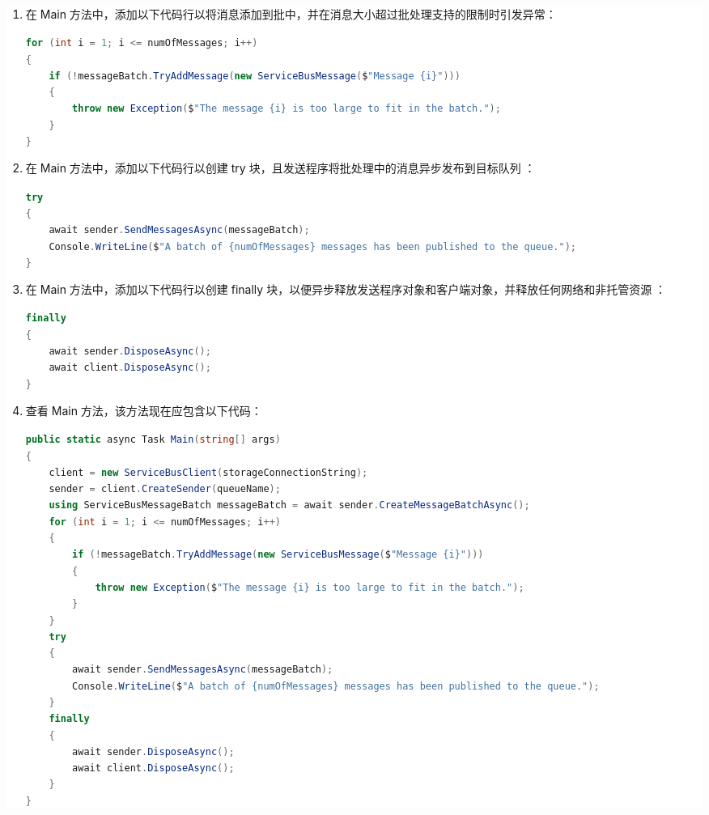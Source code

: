 1.  在 Main 方法中，添加以下代码行以将消息添加到批中，并在消息大小超过批处理支持的限制时引发异常：

    ```csharp
    for (int i = 1; i <= numOfMessages; i++)
    {
        if (!messageBatch.TryAddMessage(new ServiceBusMessage($"Message {i}")))
        {
            throw new Exception($"The message {i} is too large to fit in the batch.");
        }
    }
    ```

1.  在 Main 方法中，添加以下代码行以创建 try 块，且发送程序将批处理中的消息异步发布到目标队列 ：

    ```csharp
    try
    {
        await sender.SendMessagesAsync(messageBatch);
        Console.WriteLine($"A batch of {numOfMessages} messages has been published to the queue.");
    }
    ```

1.  在 Main 方法中，添加以下代码行以创建 finally 块，以便异步释放发送程序对象和客户端对象，并释放任何网络和非托管资源  ：

    ```csharp
    finally
    {
        await sender.DisposeAsync();
        await client.DisposeAsync();
    }
    ```

1.  查看 Main 方法，该方法现在应包含以下代码： 

    ```csharp
    public static async Task Main(string[] args)
    {
        client = new ServiceBusClient(storageConnectionString);
        sender = client.CreateSender(queueName);
        using ServiceBusMessageBatch messageBatch = await sender.CreateMessageBatchAsync();
        for (int i = 1; i <= numOfMessages; i++)
        {
            if (!messageBatch.TryAddMessage(new ServiceBusMessage($"Message {i}")))
            {
                throw new Exception($"The message {i} is too large to fit in the batch.");
            }
        }
        try
        {
            await sender.SendMessagesAsync(messageBatch);
            Console.WriteLine($"A batch of {numOfMessages} messages has been published to the queue.");
        }
        finally
        {
            await sender.DisposeAsync();
            await client.DisposeAsync();
        }
    }
    ```
